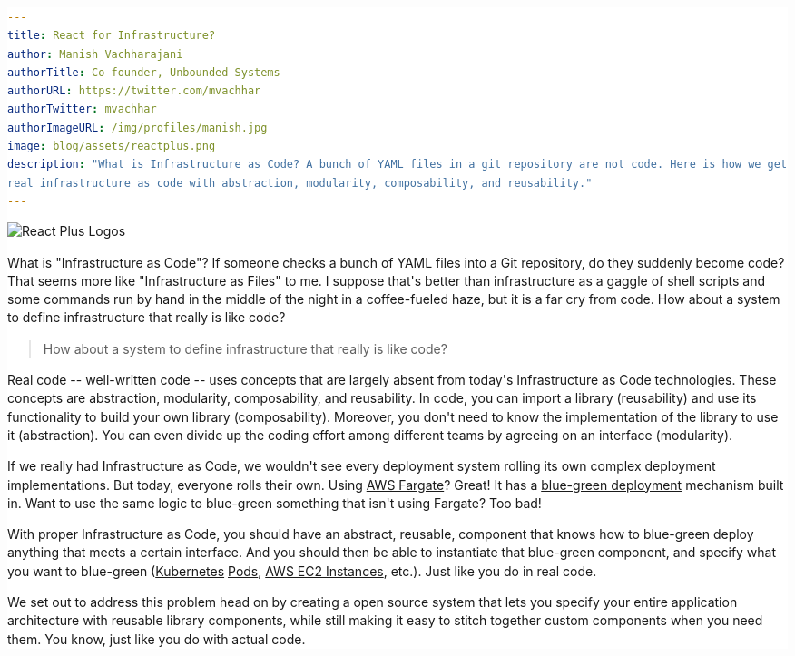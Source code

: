 ```yaml
---
title: React for Infrastructure?
author: Manish Vachharajani
authorTitle: Co-founder, Unbounded Systems
authorURL: https://twitter.com/mvachhar
authorTwitter: mvachhar
authorImageURL: /img/profiles/manish.jpg
image: blog/assets/reactplus.png
description: "What is Infrastructure as Code? A bunch of YAML files in a git repository are not code. Here is how we get real infrastructure as code with abstraction, modularity, composability, and reusability."
---
```


![React Plus Logos](assets/reactplus.png)

What is "Infrastructure as Code"?
If someone checks a bunch of YAML files into a Git repository, do they suddenly become code?
That seems more like "Infrastructure as Files" to me.
I suppose that's better than infrastructure as a gaggle of shell scripts and some commands run by hand in the middle of the night in a coffee-fueled haze, but it is a far cry from code.
How about a system to define infrastructure that really is like code?


> How about a system to define infrastructure that really is like code?

Real code -- well-written code -- uses concepts that are largely absent from today's Infrastructure as Code technologies.
These concepts are abstraction, modularity, composability, and reusability.
In code, you can import a library (reusability) and use its functionality to build your own library (composability).
Moreover, you don't need to know the implementation of the library to use it (abstraction).
You can even divide up the coding effort among different teams by agreeing on an interface (modularity).  


If we really had Infrastructure as Code, we wouldn't see every deployment system rolling its own complex deployment implementations.
But today, everyone rolls their own.
Using [AWS Fargate](https://aws.amazon.com/fargate/)? Great!
It has a [blue-green deployment](https://martinfowler.com/bliki/BlueGreenDeployment.html) mechanism built in.
Want to use the same logic to blue-green something that isn't using Fargate?
Too bad!

With proper Infrastructure as Code, you should have an abstract, reusable, component that knows how to blue-green deploy anything that meets a certain interface.
And you should then be able to instantiate that blue-green component, and specify what you want to blue-green ([Kubernetes](https://kubernetes.io) [Pods](https://kubernetes.io/docs/concepts/workloads/pods/pod/), [AWS EC2 Instances](https://aws.amazon.com/ec2/), etc.). Just like you do in real code.

We set out to address this problem head on by creating a open source system that lets you specify your entire application architecture with reusable library components, while still making it easy to stitch together custom components when you need them. You know, just like you do with actual code.
